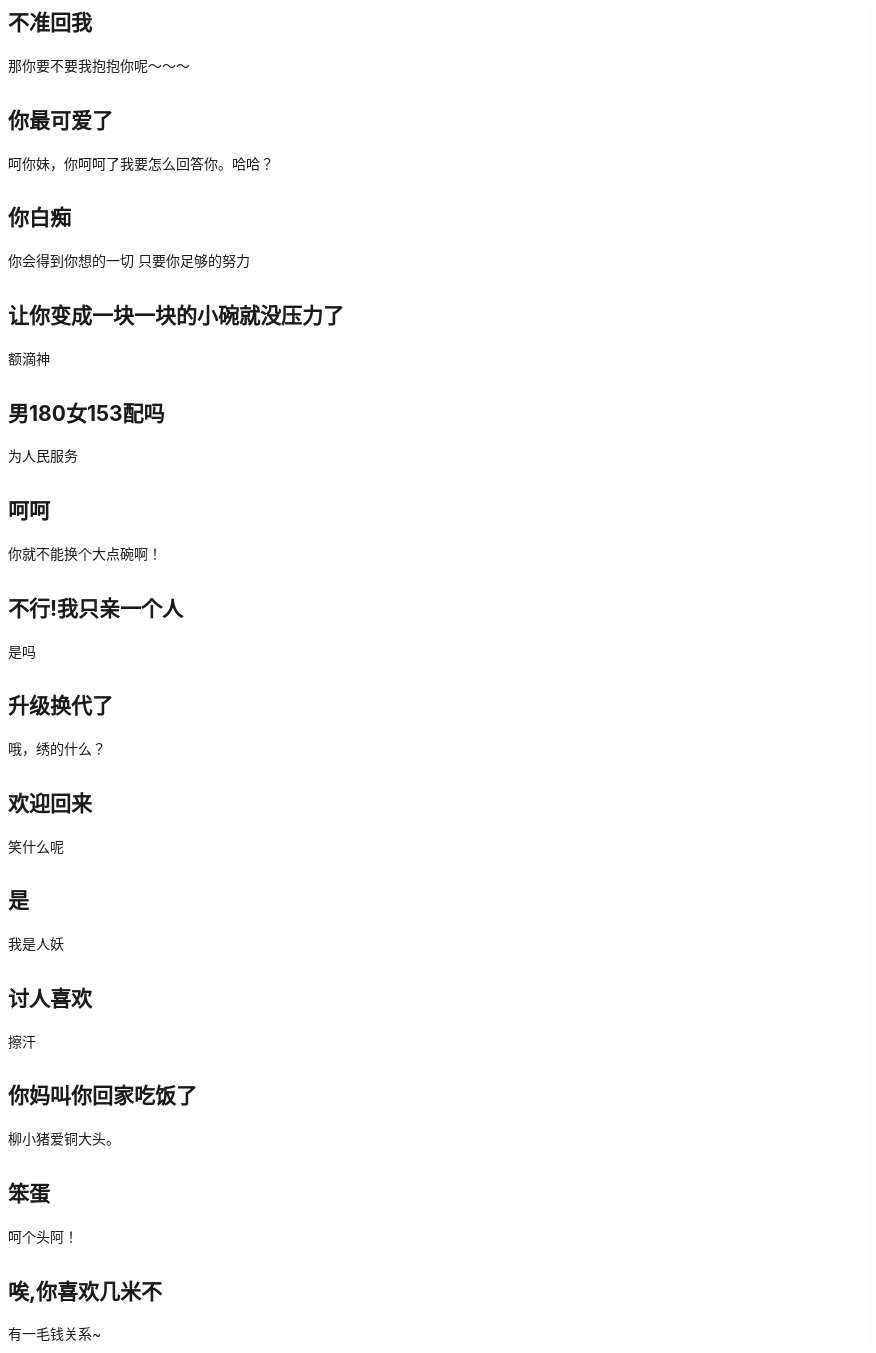 ## 不准回我
那你要不要我抱抱你呢～～～

## 你最可爱了
呵你妹，你呵呵了我要怎么回答你。哈哈？

## 你白痴
你会得到你想的一切 只要你足够的努力

## 让你变成一块一块的小碗就没压力了
额滴神

## 男180女153配吗
为人民服务

## 呵呵
你就不能换个大点碗啊！

## 不行!我只亲一个人
是吗

## 升级换代了
哦，绣的什么？

## 欢迎回来
笑什么呢

## 是
我是人妖

## 讨人喜欢
擦汗

## 你妈叫你回家吃饭了
柳小猪爱铜大头。

## 笨蛋
呵个头阿！

## 唉,你喜欢几米不
有一毛钱关系~
